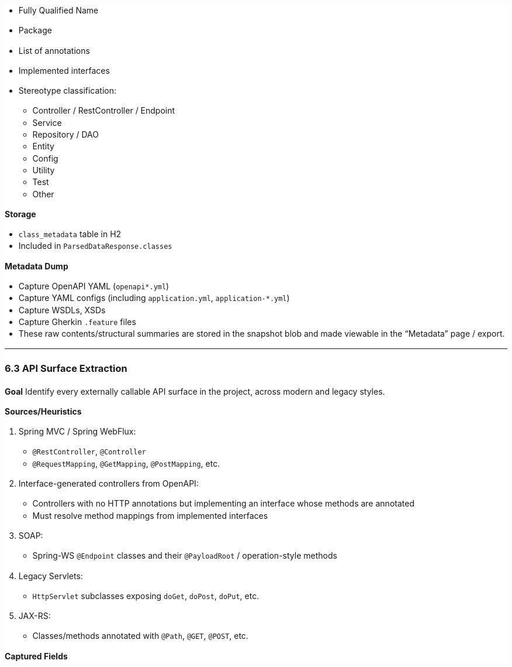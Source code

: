 * Fully Qualified Name
* Package
* List of annotations
* Implemented interfaces
* Stereotype classification:

  * Controller / RestController / Endpoint
  * Service
  * Repository / DAO
  * Entity
  * Config
  * Utility
  * Test
  * Other

**Storage**

* `class_metadata` table in H2
* Included in `ParsedDataResponse.classes`

**Metadata Dump**

* Capture OpenAPI YAML (`openapi*.yml`)
* Capture YAML configs (including `application.yml`, `application-*.yml`)
* Capture WSDLs, XSDs
* Capture Gherkin `.feature` files
* These raw contents/structural summaries are stored in the snapshot blob and made viewable in the “Metadata” page / export.

---

### 6.3 API Surface Extraction

**Goal**
Identify every externally callable API surface in the project, across modern and legacy styles.

**Sources/Heuristics**

1. Spring MVC / Spring WebFlux:

   * `@RestController`, `@Controller`
   * `@RequestMapping`, `@GetMapping`, `@PostMapping`, etc.
2. Interface-generated controllers from OpenAPI:

   * Controllers with no HTTP annotations but implementing an interface whose methods are annotated
   * Must resolve method mappings from implemented interfaces
3. SOAP:

   * Spring-WS `@Endpoint` classes and their `@PayloadRoot` / operation-style methods
4. Legacy Servlets:

   * `HttpServlet` subclasses exposing `doGet`, `doPost`, `doPut`, etc.
5. JAX-RS:

   * Classes/methods annotated with `@Path`, `@GET`, `@POST`, etc.

**Captured Fields**
